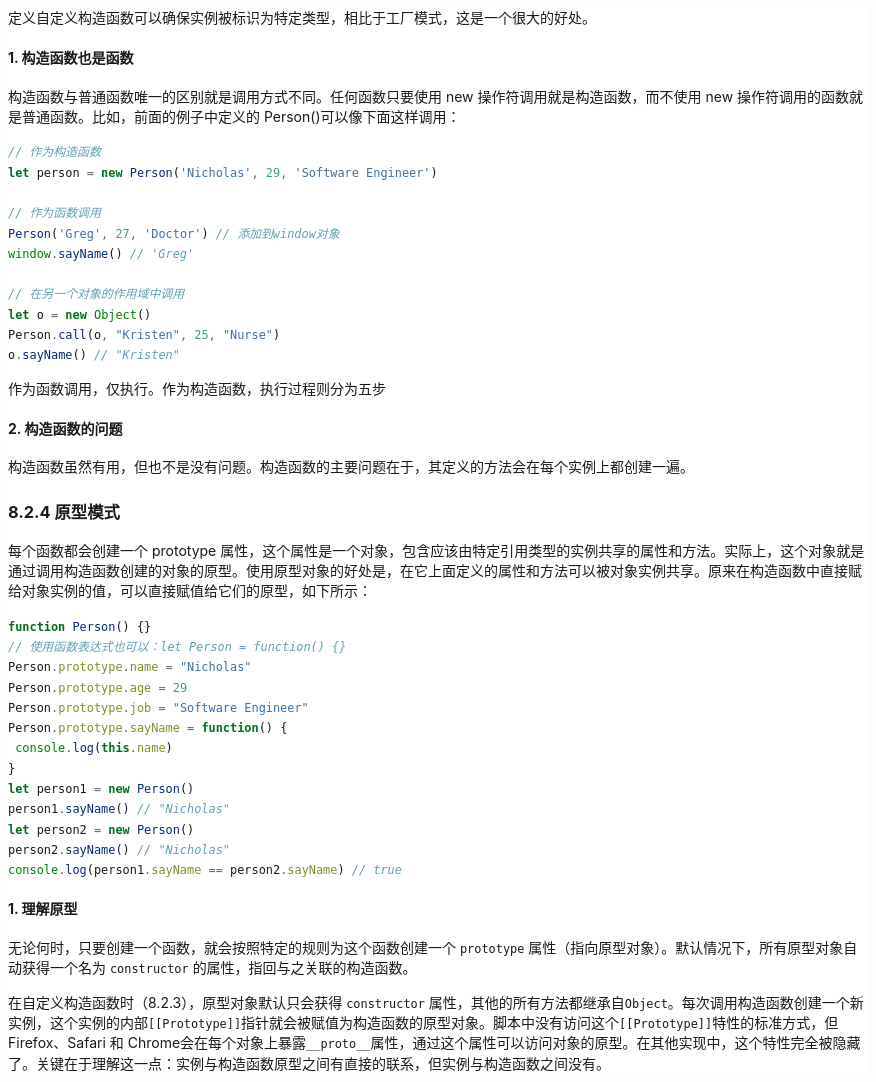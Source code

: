 定义自定义构造函数可以确保实例被标识为特定类型，相比于工厂模式，这是一个很大的好处。

#### 1. 构造函数也是函数

构造函数与普通函数唯一的区别就是调用方式不同。任何函数只要使用 new 操作符调用就是构造函数，而不使用 new 操作符调用的函数就是普通函数。比如，前面的例子中定义的 Person()可以像下面这样调用：

```js
// 作为构造函数
let person = new Person('Nicholas', 29, 'Software Engineer')

// 作为函数调用
Person('Greg', 27, 'Doctor') // 添加到window对象
window.sayName() // 'Greg'

// 在另一个对象的作用域中调用
let o = new Object()
Person.call(o, "Kristen", 25, "Nurse")
o.sayName() // "Kristen"
```

作为函数调用，仅执行。作为构造函数，执行过程则分为五步

#### 2. 构造函数的问题

构造函数虽然有用，但也不是没有问题。构造函数的主要问题在于，其定义的方法会在每个实例上都创建一遍。

### 8.2.4 原型模式

每个函数都会创建一个 prototype 属性，这个属性是一个对象，包含应该由特定引用类型的实例共享的属性和方法。实际上，这个对象就是通过调用构造函数创建的对象的原型。使用原型对象的好处是，在它上面定义的属性和方法可以被对象实例共享。原来在构造函数中直接赋给对象实例的值，可以直接赋值给它们的原型，如下所示：

```js
function Person() {}
// 使用函数表达式也可以：let Person = function() {}
Person.prototype.name = "Nicholas"
Person.prototype.age = 29
Person.prototype.job = "Software Engineer"
Person.prototype.sayName = function() {
 console.log(this.name)
}
let person1 = new Person()
person1.sayName() // "Nicholas"
let person2 = new Person()
person2.sayName() // "Nicholas"
console.log(person1.sayName == person2.sayName) // true
```

#### 1. 理解原型

无论何时，只要创建一个函数，就会按照特定的规则为这个函数创建一个 `prototype` 属性（指向原型对象）。默认情况下，所有原型对象自动获得一个名为 `constructor` 的属性，指回与之关联的构造函数。

在自定义构造函数时（8.2.3），原型对象默认只会获得 `constructor` 属性，其他的所有方法都继承自`Object`。每次调用构造函数创建一个新实例，这个实例的内部`[[Prototype]]`指针就会被赋值为构造函数的原型对象。脚本中没有访问这个`[[Prototype]]`特性的标准方式，但 Firefox、Safari 和 Chrome会在每个对象上暴露`__proto__`属性，通过这个属性可以访问对象的原型。在其他实现中，这个特性完全被隐藏了。关键在于理解这一点：实例与构造函数原型之间有直接的联系，但实例与构造函数之间没有。


  [nameKey]: 'Matt',
  [k1]: 'k1',
  [k2]: 'k2'